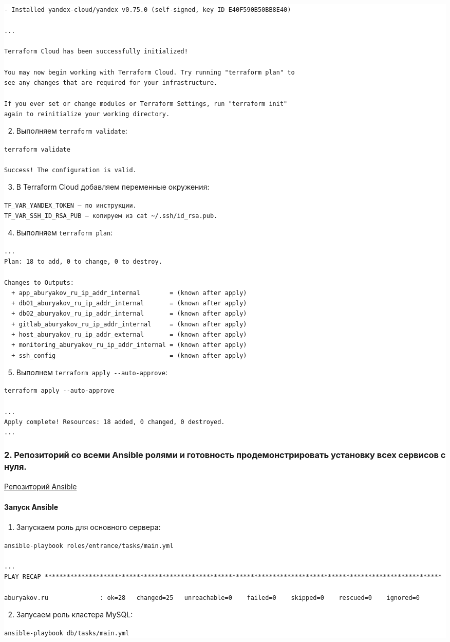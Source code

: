 ```TEXT
- Installed yandex-cloud/yandex v0.75.0 (self-signed, key ID E40F590B50BB8E40)

...

Terraform Cloud has been successfully initialized!

You may now begin working with Terraform Cloud. Try running "terraform plan" to
see any changes that are required for your infrastructure.

If you ever set or change modules or Terraform Settings, run "terraform init"
again to reinitialize your working directory.
```
2. Выполняем `terraform validate`:
```TEXT
terraform validate

Success! The configuration is valid.
```
3. В Terraform Cloud добавляем переменные окружения:
```text
TF_VAR_YANDEX_TOKEN — по инструкции.
TF_VAR_SSH_ID_RSA_PUB — копируем из cat ~/.ssh/id_rsa.pub.
```
4. Выполняем `terraform plan`:
```text
...
Plan: 18 to add, 0 to change, 0 to destroy.

Changes to Outputs:
  + app_aburyakov_ru_ip_addr_internal        = (known after apply)
  + db01_aburyakov_ru_ip_addr_internal       = (known after apply)
  + db02_aburyakov_ru_ip_addr_internal       = (known after apply)
  + gitlab_aburyakov_ru_ip_addr_internal     = (known after apply)
  + host_aburyakov_ru_ip_addr_external       = (known after apply)
  + monitoring_aburyakov_ru_ip_addr_internal = (known after apply)
  + ssh_config                               = (known after apply)
```
5. Выполнем `terraform apply --auto-approve`:
```text
terraform apply --auto-approve

...
Apply complete! Resources: 18 added, 0 changed, 0 destroyed.
...
```
### 2. Репозиторий со всеми Ansible ролями и готовность продемонстрировать установку всех сервисов с нуля.
[Репозиторий Ansible](https://github.com/alexandrburyakov/Rep2/tree/master/ansible)
#### Запуск Ansible
1. Запускаем роль для основного сервера:
```text
ansible-playbook roles/entrance/tasks/main.yml

...
PLAY RECAP ************************************************************************************************************

aburyakov.ru              : ok=28   changed=25   unreachable=0    failed=0    skipped=0    rescued=0    ignored=0
```
2. Запусаем роль кластера MySQL:
```text
ansible-playbook db/tasks/main.yml

```